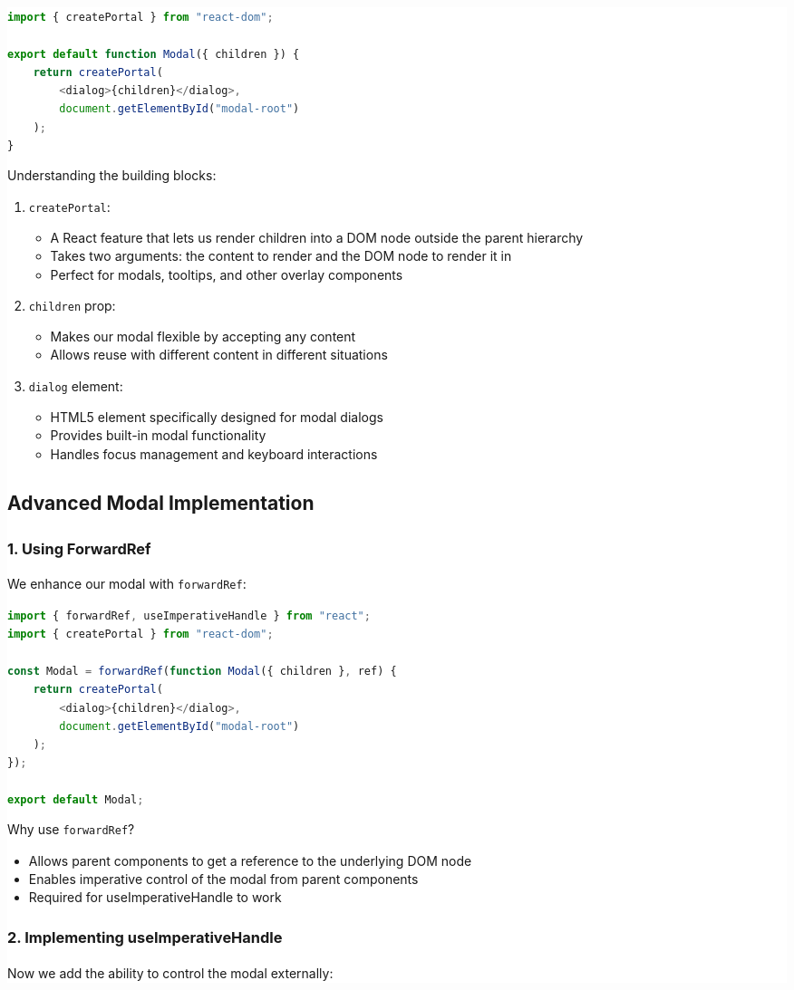 ```javascript
import { createPortal } from "react-dom";

export default function Modal({ children }) {
    return createPortal(
        <dialog>{children}</dialog>,
        document.getElementById("modal-root")
    );
}
```

Understanding the building blocks:
1. `createPortal`: 
   - A React feature that lets us render children into a DOM node outside the parent hierarchy
   - Takes two arguments: the content to render and the DOM node to render it in
   - Perfect for modals, tooltips, and other overlay components

2. `children` prop:
   - Makes our modal flexible by accepting any content
   - Allows reuse with different content in different situations

3. `dialog` element:
   - HTML5 element specifically designed for modal dialogs
   - Provides built-in modal functionality
   - Handles focus management and keyboard interactions

## Advanced Modal Implementation

### 1. Using ForwardRef
We enhance our modal with `forwardRef`:

```javascript
import { forwardRef, useImperativeHandle } from "react";
import { createPortal } from "react-dom";

const Modal = forwardRef(function Modal({ children }, ref) {
    return createPortal(
        <dialog>{children}</dialog>,
        document.getElementById("modal-root")
    );
});

export default Modal;
```

Why use `forwardRef`?
- Allows parent components to get a reference to the underlying DOM node
- Enables imperative control of the modal from parent components
- Required for useImperativeHandle to work

### 2. Implementing useImperativeHandle
Now we add the ability to control the modal externally:
